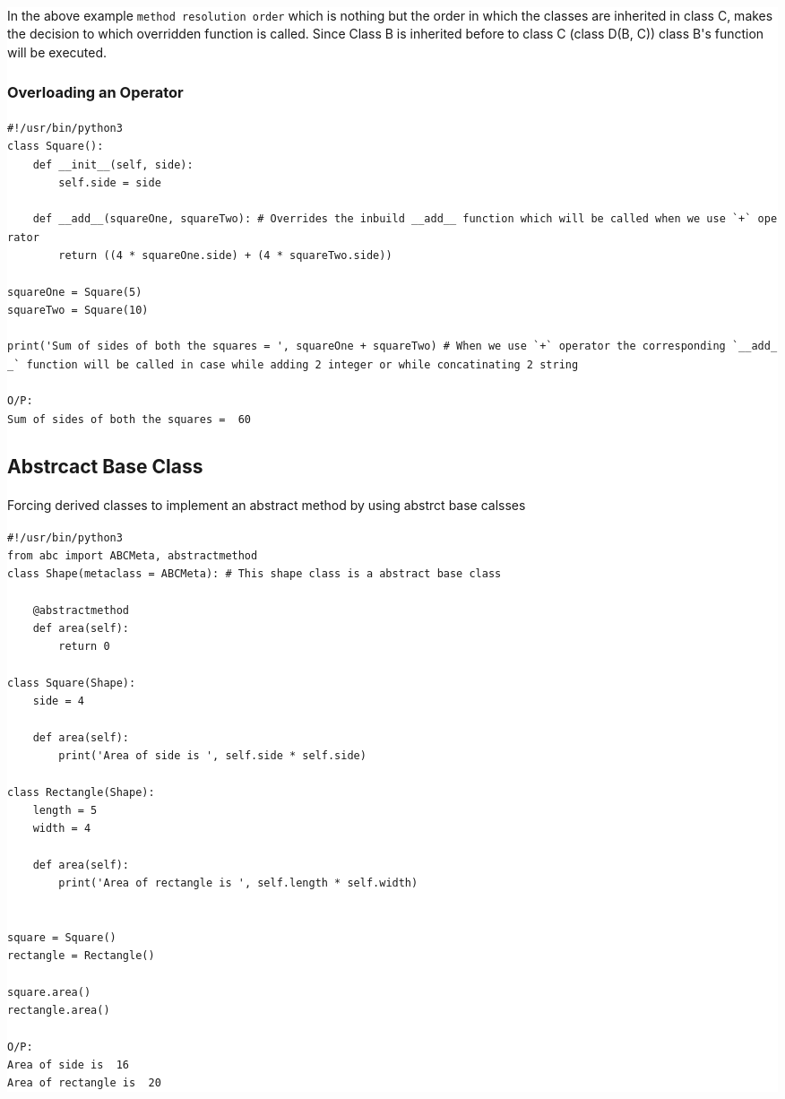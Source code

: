 In the above example `method resolution order` which is nothing but the order in which the classes are inherited in class C, makes the decision to which overridden function is called. Since Class B is inherited before to class C (class D(B, C)) class B's function will be executed.

### Overloading an Operator
```
#!/usr/bin/python3
class Square():
    def __init__(self, side):
        self.side = side

    def __add__(squareOne, squareTwo): # Overrides the inbuild __add__ function which will be called when we use `+` operator
        return ((4 * squareOne.side) + (4 * squareTwo.side))    

squareOne = Square(5)
squareTwo = Square(10)

print('Sum of sides of both the squares = ', squareOne + squareTwo) # When we use `+` operator the corresponding `__add__` function will be called in case while adding 2 integer or while concatinating 2 string

O/P:
Sum of sides of both the squares =  60
```

## Abstrcact Base Class
Forcing derived classes to implement an abstract method by using abstrct base calsses
```
#!/usr/bin/python3
from abc import ABCMeta, abstractmethod
class Shape(metaclass = ABCMeta): # This shape class is a abstract base class

    @abstractmethod
    def area(self):
        return 0

class Square(Shape):
    side = 4 

    def area(self):
        print('Area of side is ', self.side * self.side)

class Rectangle(Shape):
    length = 5
    width = 4

    def area(self):
        print('Area of rectangle is ', self.length * self.width)        


square = Square()
rectangle = Rectangle()

square.area()
rectangle.area()

O/P:
Area of side is  16
Area of rectangle is  20
```